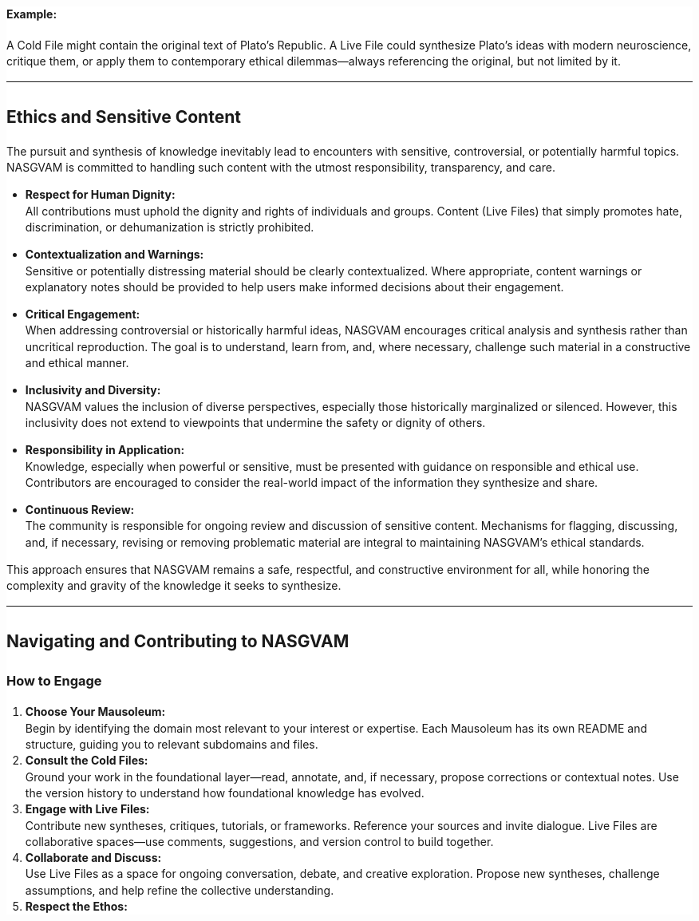 #### Example:  
A Cold File might contain the original text of Plato’s Republic. A Live File could synthesize Plato’s ideas with modern neuroscience, critique them, or apply them to contemporary ethical dilemmas—always referencing the original, but not limited by it.

---

## Ethics and Sensitive Content

The pursuit and synthesis of knowledge inevitably lead to encounters with sensitive, controversial, or potentially harmful topics. NASGVAM is committed to handling such content with the utmost responsibility, transparency, and care.

- **Respect for Human Dignity:**  
  All contributions must uphold the dignity and rights of individuals and groups. Content (Live Files) that simply promotes hate, discrimination, or dehumanization is strictly prohibited.

- **Contextualization and Warnings:**  
  Sensitive or potentially distressing material should be clearly contextualized. Where appropriate, content warnings or explanatory notes should be provided to help users make informed decisions about their engagement.

- **Critical Engagement:**  
  When addressing controversial or historically harmful ideas, NASGVAM encourages critical analysis and synthesis rather than uncritical reproduction. The goal is to understand, learn from, and, where necessary, challenge such material in a constructive and ethical manner.

- **Inclusivity and Diversity:**  
  NASGVAM values the inclusion of diverse perspectives, especially those historically marginalized or silenced. However, this inclusivity does not extend to viewpoints that undermine the safety or dignity of others.

- **Responsibility in Application:**  
  Knowledge, especially when powerful or sensitive, must be presented with guidance on responsible and ethical use. Contributors are encouraged to consider the real-world impact of the information they synthesize and share.

- **Continuous Review:**  
  The community is responsible for ongoing review and discussion of sensitive content. Mechanisms for flagging, discussing, and, if necessary, revising or removing problematic material are integral to maintaining NASGVAM’s ethical standards.

This approach ensures that NASGVAM remains a safe, respectful, and constructive environment for all, while honoring the complexity and gravity of the knowledge it seeks to synthesize.

---

## Navigating and Contributing to NASGVAM

### How to Engage

1. **Choose Your Mausoleum:**  
   Begin by identifying the domain most relevant to your interest or expertise. Each Mausoleum has its own README and structure, guiding you to relevant subdomains and files.
2. **Consult the Cold Files:**  
   Ground your work in the foundational layer—read, annotate, and, if necessary, propose corrections or contextual notes. Use the version history to understand how foundational knowledge has evolved.
3. **Engage with Live Files:**  
   Contribute new syntheses, critiques, tutorials, or frameworks. Reference your sources and invite dialogue. Live Files are collaborative spaces—use comments, suggestions, and version control to build together.
4. **Collaborate and Discuss:**  
   Use Live Files as a space for ongoing conversation, debate, and creative exploration. Propose new syntheses, challenge assumptions, and help refine the collective understanding.
5. **Respect the Ethos:**  